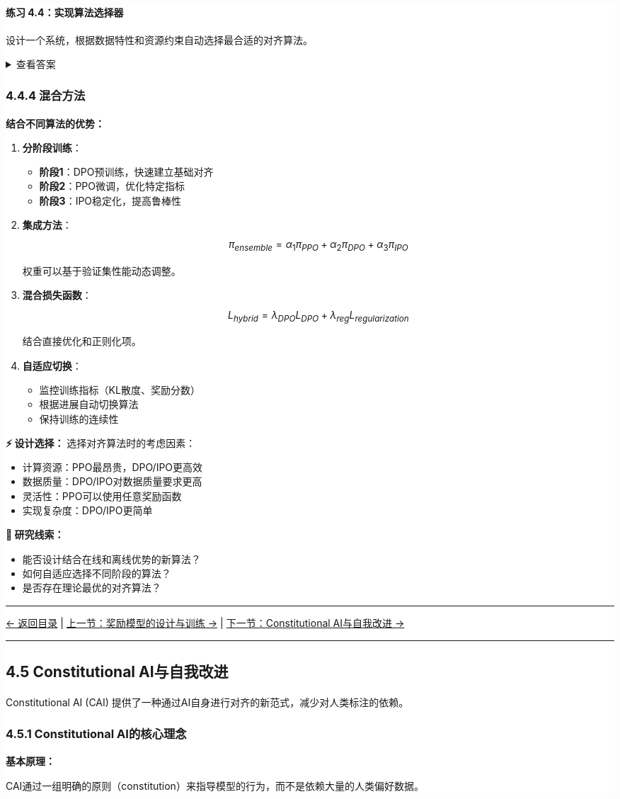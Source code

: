 #### 练习 4.4：实现算法选择器
设计一个系统，根据数据特性和资源约束自动选择最合适的对齐算法。

<details><summary>查看答案</summary></details>

### 4.4.4 混合方法

**结合不同算法的优势：**

1. **分阶段训练**：
   - **阶段1**：DPO预训练，快速建立基础对齐
   - **阶段2**：PPO微调，优化特定指标
   - **阶段3**：IPO稳定化，提高鲁棒性

2. **集成方法**：
   $$\pi_{ensemble} = \alpha_1 \pi_{PPO} + \alpha_2 \pi_{DPO} + \alpha_3 \pi_{IPO}$$
   
   权重可以基于验证集性能动态调整。

3. **混合损失函数**：
   $$L_{hybrid} = \lambda_{DPO} L_{DPO} + \lambda_{reg} L_{regularization}$$
   
   结合直接优化和正则化项。

4. **自适应切换**：
   - 监控训练指标（KL散度、奖励分数）
   - 根据进展自动切换算法
   - 保持训练的连续性

**⚡ 设计选择：**
选择对齐算法时的考虑因素：
- 计算资源：PPO最昂贵，DPO/IPO更高效
- 数据质量：DPO/IPO对数据质量要求更高
- 灵活性：PPO可以使用任意奖励函数
- 实现复杂度：DPO/IPO更简单

**🔬 研究线索：**
- 能否设计结合在线和离线优势的新算法？
- 如何自适应选择不同阶段的算法？
- 是否存在理论最优的对齐算法？

---

[← 返回目录](index.md) | [上一节：奖励模型的设计与训练 →](#section3) | [下一节：Constitutional AI与自我改进 →](#section5)

---

## <a name="section5"></a>4.5 Constitutional AI与自我改进

Constitutional AI (CAI) 提供了一种通过AI自身进行对齐的新范式，减少对人类标注的依赖。

### 4.5.1 Constitutional AI的核心理念

**基本原理：**

CAI通过一组明确的原则（constitution）来指导模型的行为，而不是依赖大量的人类偏好数据。
